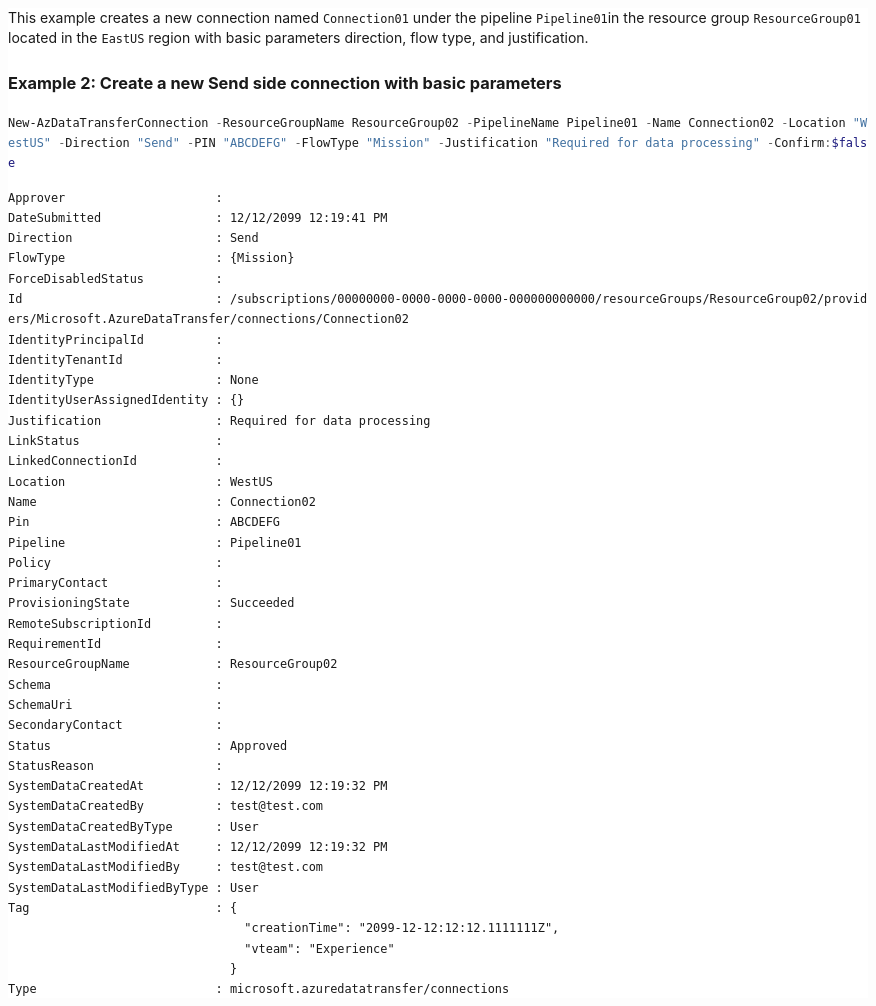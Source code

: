 This example creates a new connection named `Connection01` under the pipeline `Pipeline01`in the resource group `ResourceGroup01` located in the `EastUS` region with basic parameters direction, flow type, and justification.

### Example 2: Create a new Send side connection with basic parameters
```powershell
New-AzDataTransferConnection -ResourceGroupName ResourceGroup02 -PipelineName Pipeline01 -Name Connection02 -Location "WestUS" -Direction "Send" -PIN "ABCDEFG" -FlowType "Mission" -Justification "Required for data processing" -Confirm:$false
```

```output
Approver                     : 
DateSubmitted                : 12/12/2099 12:19:41 PM
Direction                    : Send
FlowType                     : {Mission}
ForceDisabledStatus          : 
Id                           : /subscriptions/00000000-0000-0000-0000-000000000000/resourceGroups/ResourceGroup02/providers/Microsoft.AzureDataTransfer/connections/Connection02
IdentityPrincipalId          : 
IdentityTenantId             : 
IdentityType                 : None
IdentityUserAssignedIdentity : {}
Justification                : Required for data processing
LinkStatus                   : 
LinkedConnectionId           : 
Location                     : WestUS
Name                         : Connection02
Pin                          : ABCDEFG
Pipeline                     : Pipeline01
Policy                       : 
PrimaryContact               : 
ProvisioningState            : Succeeded
RemoteSubscriptionId         : 
RequirementId                : 
ResourceGroupName            : ResourceGroup02
Schema                       : 
SchemaUri                    : 
SecondaryContact             : 
Status                       : Approved
StatusReason                 : 
SystemDataCreatedAt          : 12/12/2099 12:19:32 PM
SystemDataCreatedBy          : test@test.com
SystemDataCreatedByType      : User
SystemDataLastModifiedAt     : 12/12/2099 12:19:32 PM
SystemDataLastModifiedBy     : test@test.com
SystemDataLastModifiedByType : User
Tag                          : {
                                 "creationTime": "2099-12-12:12:12.1111111Z",
                                 "vteam": "Experience"
                               }
Type                         : microsoft.azuredatatransfer/connections
```
